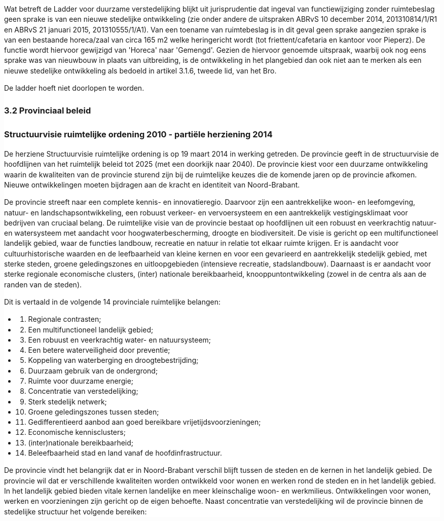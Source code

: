 Wat betreft de Ladder voor duurzame verstedelijking blijkt uit jurisprudentie dat ingeval van functiewijziging zonder ruimtebeslag geen sprake is van een nieuwe stedelijke ontwikkeling (zie onder andere de uitspraken ABRvS 10 december 2014, 201310814/1/R1 en ABRvS 21 januari 2015, 201310555/1/A1). Van een toename van ruimtebeslag is in dit geval geen sprake aangezien sprake is van een bestaande horeca/zaal van circa 165 m2 welke heringericht wordt (tot friettent/cafetaria en kantoor voor Pieperz). De functie wordt hiervoor gewijzigd van 'Horeca' naar 'Gemengd'. Gezien de hiervoor genoemde uitspraak, waarbij ook nog eens sprake was van nieuwbouw in plaats van uitbreiding, is de ontwikkeling in het plangebied dan ook niet aan te merken als een nieuwe stedelijke ontwikkeling als bedoeld in artikel 3.1.6, tweede lid, van het Bro.

De ladder hoeft niet doorlopen te worden.

### **3.2 Provinciaal beleid**

### **Structuurvisie ruimtelijke ordening 2010 - partiële herziening 2014**

De herziene Structuurvisie ruimtelijke ordening is op 19 maart 2014 in werking getreden. De provincie geeft in de structuurvisie de hoofdlijnen van het ruimtelijk beleid tot 2025 (met een doorkijk naar 2040). De provincie kiest voor een duurzame ontwikkeling waarin de kwaliteiten van de provincie sturend zijn bij de ruimtelijke keuzes die de komende jaren op de provincie afkomen. Nieuwe ontwikkelingen moeten bijdragen aan de kracht en identiteit van Noord-Brabant.

De provincie streeft naar een complete kennis- en innovatieregio. Daarvoor zijn een aantrekkelijke woon- en leefomgeving, natuur- en landschapsontwikkeling, een robuust verkeer- en vervoersysteem en een aantrekkelijk vestigingsklimaat voor bedrijven van cruciaal belang. De ruimtelijke visie van de provincie bestaat op hoofdlijnen uit een robuust en veerkrachtig natuur- en watersysteem met aandacht voor hoogwaterbescherming, droogte en biodiversiteit. De visie is gericht op een multifunctioneel landelijk gebied, waar de functies landbouw, recreatie en natuur in relatie tot elkaar ruimte krijgen. Er is aandacht voor cultuurhistorische waarden en de leefbaarheid van kleine kernen en voor een gevarieerd en aantrekkelijk stedelijk gebied, met sterke steden, groene geledingszones en uitloopgebieden (intensieve recreatie, stadslandbouw). Daarnaast is er aandacht voor sterke regionale economische clusters, (inter) nationale bereikbaarheid, knooppuntontwikkeling (zowel in de centra als aan de randen van de steden).

Dit is vertaald in de volgende 14 provinciale ruimtelijke belangen:

- 1. Regionale contrasten;
- 2. Een multifunctioneel landelijk gebied;
- 3. Een robuust en veerkrachtig water- en natuursysteem;
- 4. Een betere waterveiligheid door preventie;
- 5. Koppeling van waterberging en droogtebestrijding;
- 6. Duurzaam gebruik van de ondergrond;
- 7. Ruimte voor duurzame energie;
- 8. Concentratie van verstedelijking;
- 9. Sterk stedelijk netwerk;
- 10. Groene geledingszones tussen steden;
- 11. Gedifferentieerd aanbod aan goed bereikbare vrijetijdsvoorzieningen;
- 12. Economische kennisclusters;
- 13. (inter)nationale bereikbaarheid;
- 14. Beleefbaarheid stad en land vanaf de hoofdinfrastructuur.

De provincie vindt het belangrijk dat er in Noord-Brabant verschil blijft tussen de steden en de kernen in het landelijk gebied. De provincie wil dat er verschillende kwaliteiten worden ontwikkeld voor wonen en werken rond de steden en in het landelijk gebied. In het landelijk gebied bieden vitale kernen landelijke en meer kleinschalige woon- en werkmilieus. Ontwikkelingen voor wonen, werken en voorzieningen zijn gericht op de eigen behoefte. Naast concentratie van verstedelijking wil de provincie binnen de stedelijke structuur het volgende bereiken:
